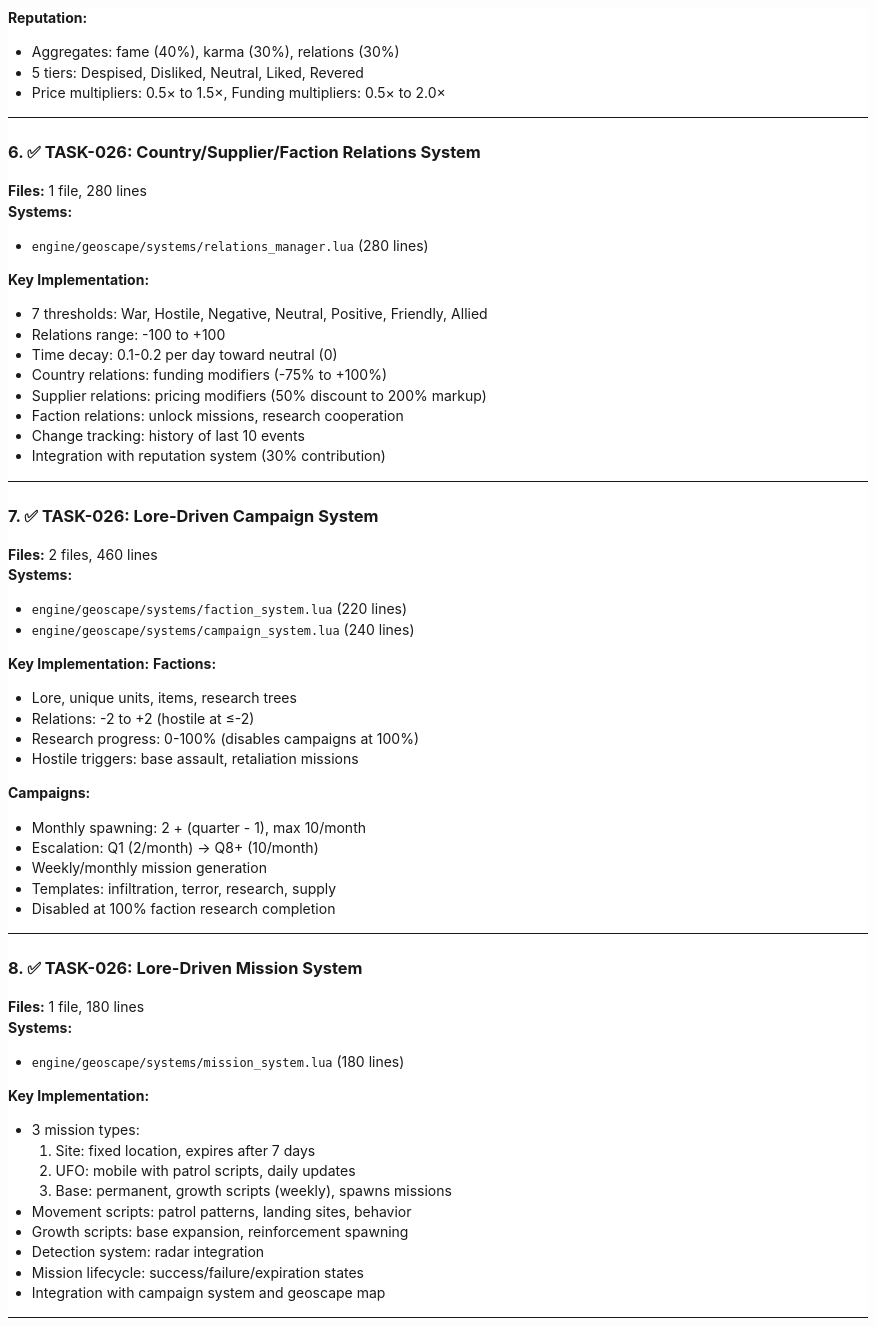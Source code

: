**Reputation:**
- Aggregates: fame (40%), karma (30%), relations (30%)
- 5 tiers: Despised, Disliked, Neutral, Liked, Revered
- Price multipliers: 0.5× to 1.5×, Funding multipliers: 0.5× to 2.0×

---

### 6. ✅ TASK-026: Country/Supplier/Faction Relations System
**Files:** 1 file, 280 lines  
**Systems:**
- `engine/geoscape/systems/relations_manager.lua` (280 lines)

**Key Implementation:**
- 7 thresholds: War, Hostile, Negative, Neutral, Positive, Friendly, Allied
- Relations range: -100 to +100
- Time decay: 0.1-0.2 per day toward neutral (0)
- Country relations: funding modifiers (-75% to +100%)
- Supplier relations: pricing modifiers (50% discount to 200% markup)
- Faction relations: unlock missions, research cooperation
- Change tracking: history of last 10 events
- Integration with reputation system (30% contribution)

---

### 7. ✅ TASK-026: Lore-Driven Campaign System
**Files:** 2 files, 460 lines  
**Systems:**
- `engine/geoscape/systems/faction_system.lua` (220 lines)
- `engine/geoscape/systems/campaign_system.lua` (240 lines)

**Key Implementation:**
**Factions:**
- Lore, unique units, items, research trees
- Relations: -2 to +2 (hostile at ≤-2)
- Research progress: 0-100% (disables campaigns at 100%)
- Hostile triggers: base assault, retaliation missions

**Campaigns:**
- Monthly spawning: 2 + (quarter - 1), max 10/month
- Escalation: Q1 (2/month) → Q8+ (10/month)
- Weekly/monthly mission generation
- Templates: infiltration, terror, research, supply
- Disabled at 100% faction research completion

---

### 8. ✅ TASK-026: Lore-Driven Mission System
**Files:** 1 file, 180 lines  
**Systems:**
- `engine/geoscape/systems/mission_system.lua` (180 lines)

**Key Implementation:**
- 3 mission types:
  1. Site: fixed location, expires after 7 days
  2. UFO: mobile with patrol scripts, daily updates
  3. Base: permanent, growth scripts (weekly), spawns missions
- Movement scripts: patrol patterns, landing sites, behavior
- Growth scripts: base expansion, reinforcement spawning
- Detection system: radar integration
- Mission lifecycle: success/failure/expiration states
- Integration with campaign system and geoscape map

---